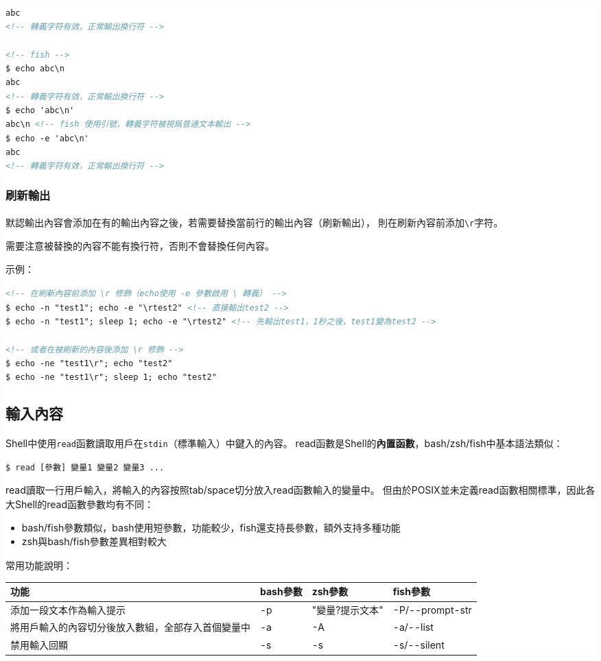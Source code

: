 ```html
abc
<!-- 轉義字符有效，正常輸出換行符 -->

<!-- fish -->
$ echo abc\n
abc
<!-- 轉義字符有效，正常輸出換行符 -->
$ echo 'abc\n'
abc\n <!-- fish 使用引號，轉義字符被視爲普通文本輸出 -->
$ echo -e 'abc\n'
abc
<!-- 轉義字符有效，正常輸出換行符 -->
```

### 刷新輸出
默認輸出內容會添加在有的輸出內容之後，若需要替換當前行的輸出內容（刷新輸出），
則在刷新內容前添加`\r`字符。

需要注意被替換的內容不能有換行符，否則不會替換任何內容。

示例：

```html
<!-- 在刷新內容前添加 \r 修飾（echo使用 -e 參數啟用 \ 轉義） -->
$ echo -n "test1"; echo -e "\rtest2" <!-- 直接輸出test2 -->
$ echo -n "test1"; sleep 1; echo -e "\rtest2" <!-- 先輸出test1，1秒之後，test1變為test2 -->

<!-- 或者在被刷新的內容後添加 \r 修飾 -->
$ echo -ne "test1\r"; echo "test2"
$ echo -ne "test1\r"; sleep 1; echo "test2"
```

## 輸入內容
Shell中使用`read`函數讀取用戶在`stdin`（標準輸入）中鍵入的內容。
read函數是Shell的**內置函數**，bash/zsh/fish中基本語法類似：

```
$ read [參數] 變量1 變量2 變量3 ...
```

read讀取一行用戶輸入，將輸入的內容按照tab/space切分放入read函數輸入的變量中。
但由於POSIX並未定義read函數相關標準，因此各大Shell的read函數參數均有不同：

- bash/fish參數類似，bash使用短參數，功能較少，fish還支持長參數，額外支持多種功能
- zsh與bash/fish參數差異相對較大

常用功能說明：

| 功能 | bash參數 | zsh參數 | fish參數 |
| :- | :- | :- | :- |
| 添加一段文本作為輸入提示 | -p | "變量?提示文本" | -P/--prompt-str |
| 將用戶輸入的內容切分後放入數組，全部存入首個變量中 | -a | -A | -a/--list |
| 禁用輸入回顯 | -s | -s | -s/--silent |
